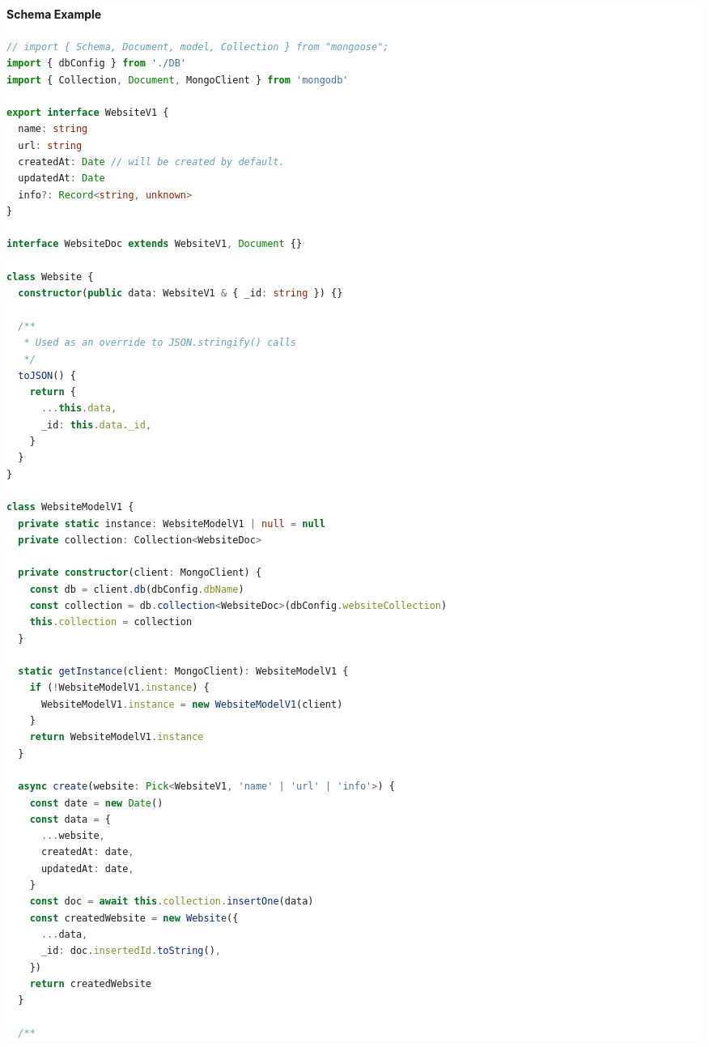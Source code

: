 #### Schema Example

```ts
// import { Schema, Document, model, Collection } from "mongoose";
import { dbConfig } from './DB'
import { Collection, Document, MongoClient } from 'mongodb'

export interface WebsiteV1 {
  name: string
  url: string
  createdAt: Date // will be created by default.
  updatedAt: Date
  info?: Record<string, unknown>
}

interface WebsiteDoc extends WebsiteV1, Document {}

class Website {
  constructor(public data: WebsiteV1 & { _id: string }) {}

  /**
   * Used as an override to JSON.stringify() calls
   */
  toJSON() {
    return {
      ...this.data,
      _id: this.data._id,
    }
  }
}

class WebsiteModelV1 {
  private static instance: WebsiteModelV1 | null = null
  private collection: Collection<WebsiteDoc>

  private constructor(client: MongoClient) {
    const db = client.db(dbConfig.dbName)
    const collection = db.collection<WebsiteDoc>(dbConfig.websiteCollection)
    this.collection = collection
  }

  static getInstance(client: MongoClient): WebsiteModelV1 {
    if (!WebsiteModelV1.instance) {
      WebsiteModelV1.instance = new WebsiteModelV1(client)
    }
    return WebsiteModelV1.instance
  }

  async create(website: Pick<WebsiteV1, 'name' | 'url' | 'info'>) {
    const date = new Date()
    const data = {
      ...website,
      createdAt: date,
      updatedAt: date,
    }
    const doc = await this.collection.insertOne(data)
    const createdWebsite = new Website({
      ...data,
      _id: doc.insertedId.toString(),
    })
    return createdWebsite
  }

  /**
```